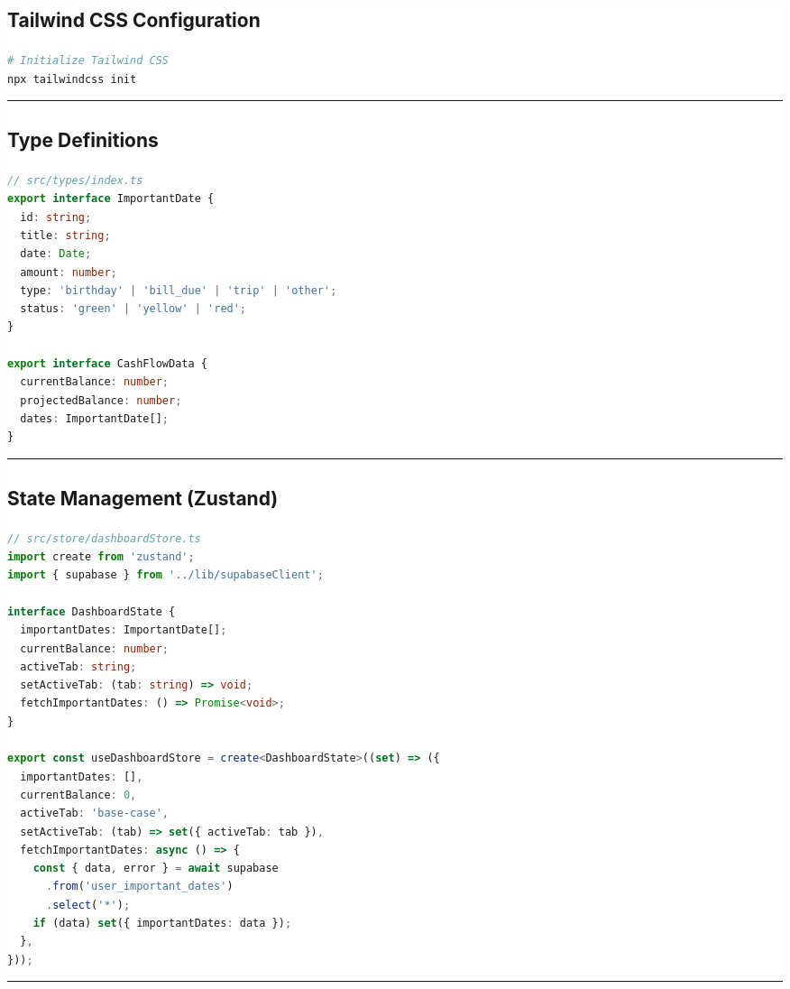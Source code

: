 
## Tailwind CSS Configuration

```bash
# Initialize Tailwind CSS
npx tailwindcss init
```

---

## Type Definitions

```typescript
// src/types/index.ts
export interface ImportantDate {
  id: string;
  title: string;
  date: Date;
  amount: number;
  type: 'birthday' | 'bill_due' | 'trip' | 'other';
  status: 'green' | 'yellow' | 'red';
}

export interface CashFlowData {
  currentBalance: number;
  projectedBalance: number;
  dates: ImportantDate[];
}
```

---

## State Management (Zustand)

```typescript
// src/store/dashboardStore.ts
import create from 'zustand';
import { supabase } from '../lib/supabaseClient';

interface DashboardState {
  importantDates: ImportantDate[];
  currentBalance: number;
  activeTab: string;
  setActiveTab: (tab: string) => void;
  fetchImportantDates: () => Promise<void>;
}

export const useDashboardStore = create<DashboardState>((set) => ({
  importantDates: [],
  currentBalance: 0,
  activeTab: 'base-case',
  setActiveTab: (tab) => set({ activeTab: tab }),
  fetchImportantDates: async () => {
    const { data, error } = await supabase
      .from('user_important_dates')
      .select('*');
    if (data) set({ importantDates: data });
  },
}));
```

---